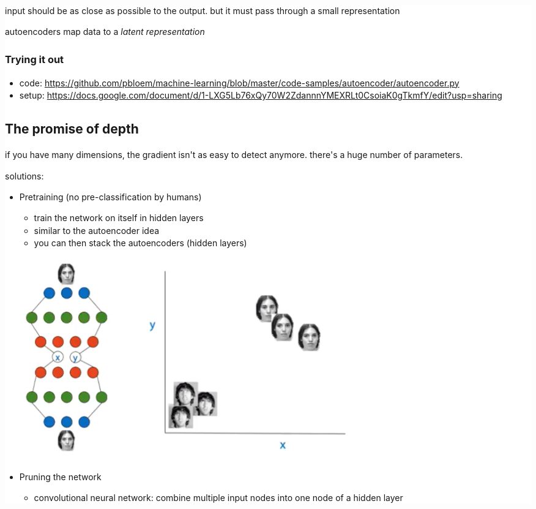 input should be as close as possible to the output. but it must pass through a small representation

autoencoders map data to a _latent representation_

### Trying it out
* code: https://github.com/pbloem/machine-learning/blob/master/code-samples/autoencoder/autoencoder.py
* setup: https://docs.google.com/document/d/1-LXG5Lb76xQy70W2ZdannnYMEXRLt0CsoiaK0gTkmfY/edit?usp=sharing

## The promise of depth
if you have many dimensions, the gradient isn't as easy to detect anymore. there's a huge number of parameters.

solutions:
  * Pretraining (no pre-classification by humans)
    * train the network on itself in hidden layers
    * similar to the autoencoder idea
    * you can then stack the autoencoders (hidden layers)

    ![Pretraining](pretraining.png)

  * Pruning the network
    * convolutional neural network: combine multiple input nodes into one node of a hidden layer
